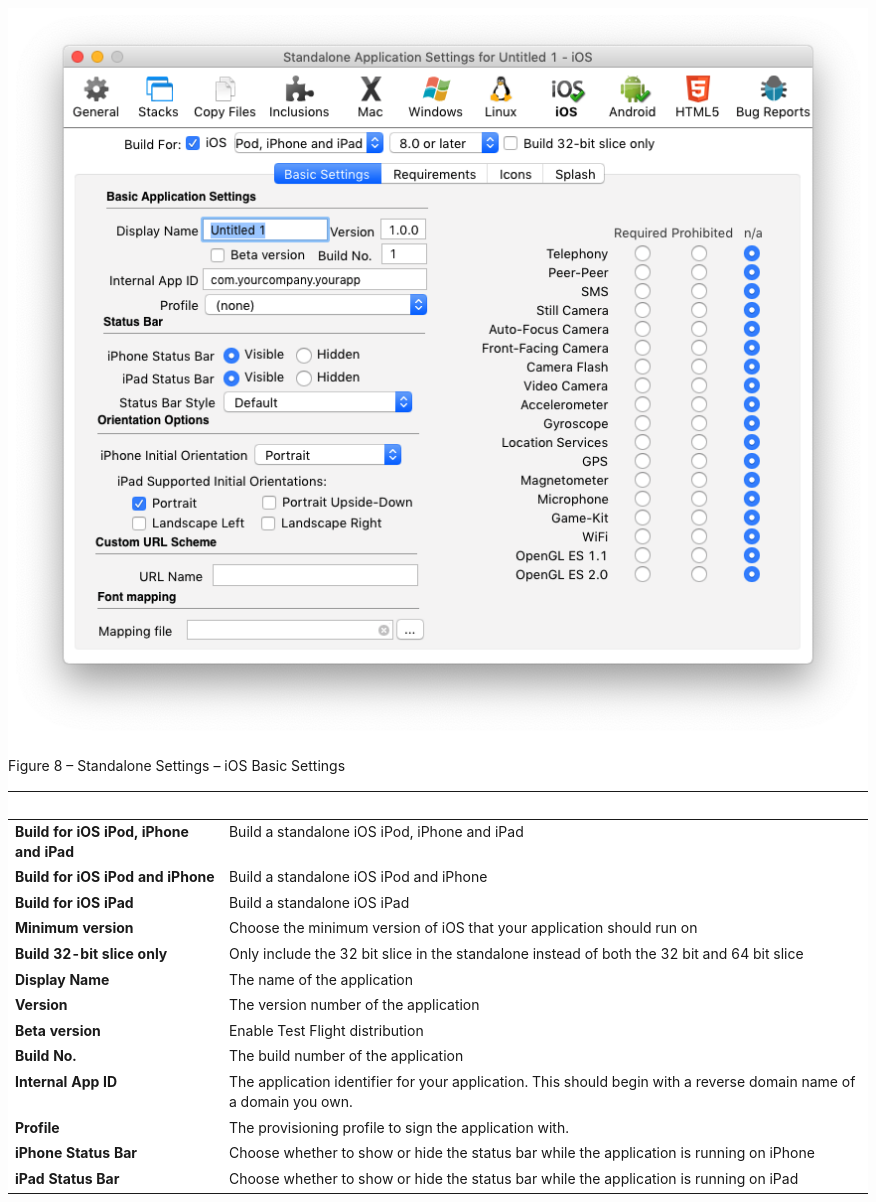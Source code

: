 ![](images/standalone-settings-ios-basic.png)

Figure 8 – Standalone Settings – iOS Basic Settings

| &nbsp;| &nbsp;|
|---------------------------------|-----------------------------------------------------------------------------------------------------------------------------------------------------------------------------------------------------------------------|
| **Build for iOS iPod, iPhone and iPad**             | Build a standalone iOS iPod, iPhone and iPad                                                                                                                                                      |
| **Build for iOS iPod and iPhone**                   | Build a standalone iOS iPod and iPhone                                                                                                                                                            |
| **Build for iOS iPad**                              | Build a standalone iOS iPad                                                                                                                                                                       |
| **Minimum version**                                 | Choose the minimum version of iOS that your application should run on                                                                                                                             |
| **Build 32-bit slice only**                         | Only include the 32 bit slice in the standalone instead of both the 32 bit and 64 bit slice                                                                                                       |
| **Display Name**                                    | The name of the application                                                                                                                                                                       |
| **Version**                                         | The version number of the application                                                                                                                                                             |
| **Beta version**                                    | Enable Test Flight distribution                                                                                                                                                                   |
| **Build No.**                                       | The build number of the application                                                                                                                                                               |
| **Internal App ID**                                 | The application identifier for your application. This should begin with a reverse domain name of a domain you own.                                                                                |
| **Profile**                                         | The provisioning profile to sign the application with.                                                                                                                                            |
| **iPhone Status Bar**                               | Choose whether to show or hide the status bar while the application is running on iPhone                                                                                                          |
| **iPad Status Bar**                                 | Choose whether to show or hide the status bar while the application is running on iPad                                                                                                            |